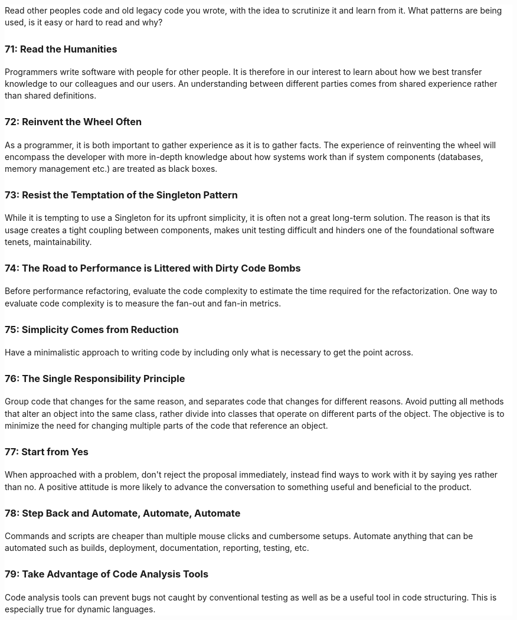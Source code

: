 Read other peoples code and old legacy code you wrote, with the idea to scrutinize it and learn from it. What patterns are being used, is it easy or hard to read and why?

### 71: Read the Humanities

Programmers write software with people for other people. It is therefore in our interest to learn about how we best transfer knowledge to our colleagues and our users. An understanding between different parties comes from shared experience rather than shared definitions.

### 72: Reinvent the Wheel Often

As a programmer, it is both important to gather experience as it is to gather facts. The experience of reinventing the wheel will encompass the developer with more in-depth knowledge about how systems work than if system components (databases, memory management etc.) are treated as black boxes.

### 73: Resist the Temptation of the Singleton Pattern

While it is tempting to use a Singleton for its upfront simplicity, it is often not a great long-term solution. The reason is that its usage creates a tight coupling between components, makes unit testing difficult and hinders one of the foundational software tenets, maintainability.

### 74: The Road to Performance is Littered with Dirty Code Bombs

Before performance refactoring, evaluate the code complexity to estimate the time required for the refactorization. One way to evaluate code complexity is to measure the fan-out and fan-in metrics.

### 75: Simplicity Comes from Reduction

Have a minimalistic approach to writing code by including only what is necessary to get the point across.

### 76: The Single Responsibility Principle

Group code that changes for the same reason, and separates code that changes for different reasons. Avoid putting all methods that alter an object into the same class, rather divide into classes that operate on different parts of the object. The objective is to minimize the need for changing multiple parts of the code that reference an object.

### 77: Start from Yes

When approached with a problem, don't reject the proposal immediately, instead find ways to work with it by saying yes rather than no. A positive attitude is more likely to advance the conversation to something useful and beneficial to the product.

### 78: Step Back and Automate, Automate, Automate

Commands and scripts are cheaper than multiple mouse clicks and cumbersome setups. Automate anything that can be automated such as builds, deployment, documentation, reporting, testing, etc.

### 79: Take Advantage of Code Analysis Tools

Code analysis tools can prevent bugs not caught by conventional testing as well as be a useful tool in code structuring. This is especially true for dynamic languages.
